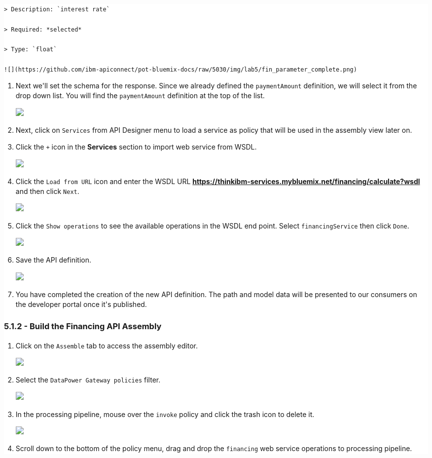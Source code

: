 	> Description: `interest rate`
	  
	> Required: *selected*
	  
	> Type: `float`
	
	![](https://github.com/ibm-apiconnect/pot-bluemix-docs/raw/5030/img/lab5/fin_parameter_complete.png)

1. Next we'll set the schema for the response. Since we already defined the `paymentAmount` definition, we will select it from the drop down list. You will find the `paymentAmount` definition at the top of the list.

	![](https://github.com/ibm-apiconnect/pot-bluemix-docs/raw/5030/img/lab5/fin_resp_schema.png)

1. Next, click on `Services` from API Designer menu to load a service as policy that will be used in the assembly view later on.

1. Click the `+` icon in the **Services** section to import web service from WSDL.

	![](https://github.com/ibm-apiconnect/pot-bluemix-docs/raw/5030/img/lab5/fin_service.png)

1. Click the `Load from URL` icon and enter the WSDL URL **https://thinkibm-services.mybluemix.net/financing/calculate?wsdl** and then click `Next`.

	![](https://github.com/ibm-apiconnect/pot-bluemix-docs/raw/5030/img/lab5/fin_service_wsdl.png)

1. Click the `Show operations` to see the available operations in the WSDL end point. Select `financingService` then click `Done`.

	![](https://github.com/ibm-apiconnect/pot-bluemix-docs/raw/5030/img/lab5/fin_service_wsdl_operation.png)

1. Save the API definition.

	![](https://github.com/ibm-apiconnect/pot-bluemix-docs/raw/5030/img/lab5/save-icon.png)

1. You have completed the creation of the new API definition. The path and model data will be presented to our consumers on the developer portal once it's published.

### 5.1.2 - Build the Financing API Assembly

1. Click on the `Assemble` tab to access the assembly editor.

	![](https://github.com/ibm-apiconnect/pot-bluemix-docs/raw/5030/img/lab5/fin_assemble_tab.png)

1. Select the `DataPower Gateway policies` filter.

	![](https://github.com/ibm-apiconnect/pot-bluemix-docs/raw/5030/img/lab5/fin_gateway_policies.png)

1. In the processing pipeline, mouse over the `invoke` policy and click the trash icon to delete it.

	![](https://github.com/ibm-apiconnect/pot-bluemix-docs/raw/5030/img/lab5/fin_assembly_delete_invoke.png)

1. Scroll down to the bottom of the policy menu, drag and drop the `financing` web service operations to processing pipeline.
